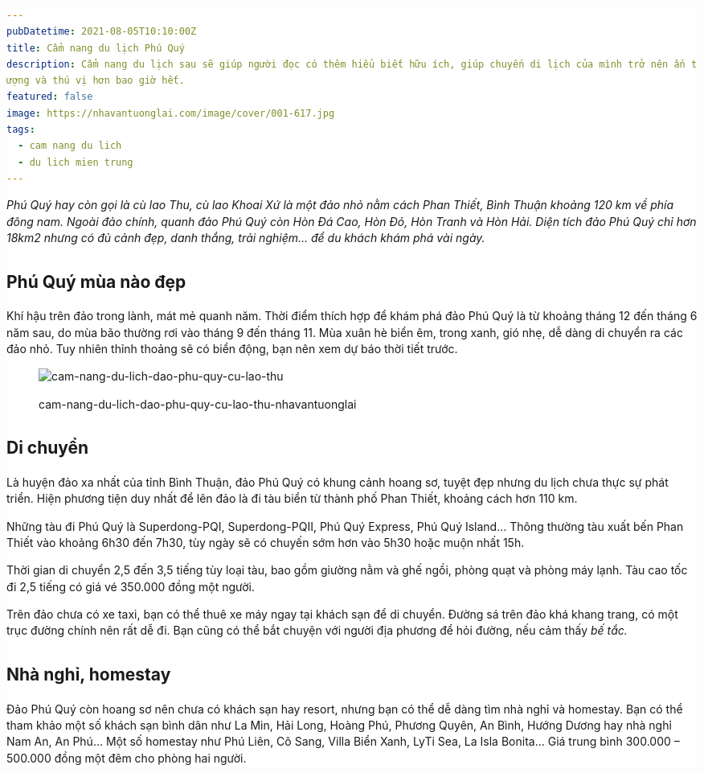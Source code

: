 ```yaml
---
pubDatetime: 2021-08-05T10:10:00Z
title: Cẩm nang du lịch Phú Quý
description: Cẩm nang du lịch sau sẽ giúp người đọc có thêm hiểu biết hữu ích, giúp chuyến di lịch của mình trở nên ấn tượng và thú vị hơn bao giờ hết.
featured: false
image: https://nhavantuonglai.com/image/cover/001-617.jpg
tags:
  - cam nang du lich
  - du lich mien trung
---
```


_Phú Quý hay còn gọi là cù lao Thu, cù lao Khoai Xứ là một đảo nhỏ nằm cách Phan Thiết, Bình Thuận khoảng 120 km về phía đông nam. Ngoài đảo chính, quanh đảo Phú Quý còn Hòn Đá Cao, Hòn Đỏ, Hòn Tranh và Hòn Hải. Diện tích đảo Phú Quý chỉ hơn 18km2 nhưng có đủ cảnh đẹp, danh thắng, trải nghiệm… để du khách khám phá vài ngày._

## Phú Quý mùa nào đẹp

Khí hậu trên đảo trong lành, mát mẻ quanh năm. Thời điểm thích hợp để khám phá đảo Phú Quý là từ khoảng tháng 12 đến tháng 6 năm sau, do mùa bão thường rơi vào tháng 9 đến tháng 11. Mùa xuân hè biển êm, trong xanh, gió nhẹ, dễ dàng di chuyển ra các đảo nhỏ. Tuy nhiên thỉnh thoảng sẽ có biển động, bạn nên xem dự báo thời tiết trước.

<figure><img src="https://nhavantuonglai.com/image/article/cam-nang-du-lich-dao-phu-quy-cu-lao-thu-233.jpg" alt="cam-nang-du-lich-dao-phu-quy-cu-lao-thu" height=100% width=100%><figcaption><p>cam-nang-du-lich-dao-phu-quy-cu-lao-thu-nhavantuonglai</p></figcaption></figure>

## Di chuyển

Là huyện đảo xa nhất của tỉnh Bình Thuận, đảo Phú Quý có khung cảnh hoang sơ, tuyệt đẹp nhưng du lịch chưa thực sự phát triển. Hiện phương tiện duy nhất để lên đảo là đi tàu biển từ thành phố Phan Thiết, khoảng cách hơn 110 km.

Những tàu đi Phú Quý là Superdong-PQI, Superdong-PQII, Phú Quý Express, Phú Quý Island… Thông thường tàu xuất bến Phan Thiết vào khoảng 6h30 đến 7h30, tùy ngày sẽ có chuyến sớm hơn vào 5h30 hoặc muộn nhất 15h.

Thời gian di chuyển 2,5 đến 3,5 tiếng tùy loại tàu, bao gồm giường nằm và ghế ngồi, phòng quạt và phòng máy lạnh. Tàu cao tốc đi 2,5 tiếng có giá vé 350.000 đồng một người.

Trên đảo chưa có xe taxi, bạn có thể thuê xe máy ngay tại khách sạn để di chuyển. Đường sá trên đảo khá khang trang, có một trục đường chính nên rất dễ đi. Bạn cũng có thể bắt chuyện với người địa phương để hỏi đường, nếu cảm thấy _bế tắc._

## Nhà nghỉ, homestay

Đảo Phú Quý còn hoang sơ nên chưa có khách sạn hay resort, nhưng bạn có thể dễ dàng tìm nhà nghỉ và homestay. Bạn có thể tham khảo một số khách sạn bình dân như La Min, Hải Long, Hoàng Phú, Phương Quyên, An Bình, Hướng Dương hay nhà nghỉ Nam An, An Phú… Một số homestay như Phú Liên, Cô Sang, Villa Biển Xanh, LyTi Sea, La Isla Bonita… Giá trung bình 300.000 – 500.000 đồng một đêm cho phòng hai người.
